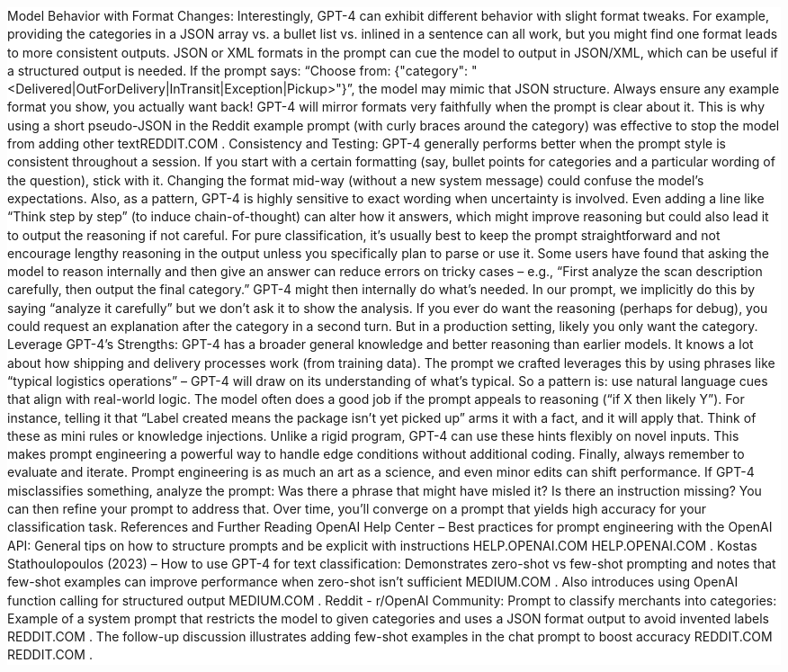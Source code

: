 Model Behavior with Format Changes: Interestingly, GPT-4 can exhibit different behavior with slight format tweaks. For example, providing the categories in a JSON array vs. a bullet list vs. inlined in a sentence can all work, but you might find one format leads to more consistent outputs. JSON or XML formats in the prompt can cue the model to output in JSON/XML, which can be useful if a structured output is needed. If the prompt says: “Choose from: {"category": "<Delivered|OutForDelivery|InTransit|Exception|Pickup>"}”, the model may mimic that JSON structure. Always ensure any example format you show, you actually want back! GPT-4 will mirror formats very faithfully when the prompt is clear about it. This is why using a short pseudo-JSON in the Reddit example prompt (with curly braces around the category) was effective to stop the model from adding other text​
REDDIT.COM
.
Consistency and Testing: GPT-4 generally performs better when the prompt style is consistent throughout a session. If you start with a certain formatting (say, bullet points for categories and a particular wording of the question), stick with it. Changing the format mid-way (without a new system message) could confuse the model’s expectations. Also, as a pattern, GPT-4 is highly sensitive to exact wording when uncertainty is involved. Even adding a line like “Think step by step” (to induce chain-of-thought) can alter how it answers, which might improve reasoning but could also lead it to output the reasoning if not careful. For pure classification, it’s usually best to keep the prompt straightforward and not encourage lengthy reasoning in the output unless you specifically plan to parse or use it. Some users have found that asking the model to reason internally and then give an answer can reduce errors on tricky cases – e.g., “First analyze the scan description carefully, then output the final category.” GPT-4 might then internally do what’s needed. In our prompt, we implicitly do this by saying “analyze it carefully” but we don’t ask it to show the analysis. If you ever do want the reasoning (perhaps for debug), you could request an explanation after the category in a second turn. But in a production setting, likely you only want the category.
Leverage GPT-4’s Strengths: GPT-4 has a broader general knowledge and better reasoning than earlier models. It knows a lot about how shipping and delivery processes work (from training data). The prompt we crafted leverages this by using phrases like “typical logistics operations” – GPT-4 will draw on its understanding of what’s typical. So a pattern is: use natural language cues that align with real-world logic. The model often does a good job if the prompt appeals to reasoning (“if X then likely Y”). For instance, telling it that “Label created means the package isn’t yet picked up” arms it with a fact, and it will apply that. Think of these as mini rules or knowledge injections. Unlike a rigid program, GPT-4 can use these hints flexibly on novel inputs. This makes prompt engineering a powerful way to handle edge conditions without additional coding.
Finally, always remember to evaluate and iterate. Prompt engineering is as much an art as a science, and even minor edits can shift performance. If GPT-4 misclassifies something, analyze the prompt: Was there a phrase that might have misled it? Is there an instruction missing? You can then refine your prompt to address that. Over time, you’ll converge on a prompt that yields high accuracy for your classification task.
References and Further Reading
OpenAI Help Center – Best practices for prompt engineering with the OpenAI API: General tips on how to structure prompts and be explicit with instructions​
HELP.OPENAI.COM
​
HELP.OPENAI.COM
.
Kostas Stathoulopoulos (2023) – How to use GPT-4 for text classification: Demonstrates zero-shot vs few-shot prompting and notes that few-shot examples can improve performance when zero-shot isn’t sufficient​
MEDIUM.COM
. Also introduces using OpenAI function calling for structured output​
MEDIUM.COM
.
Reddit - r/OpenAI Community: Prompt to classify merchants into categories: Example of a system prompt that restricts the model to given categories and uses a JSON format output to avoid invented labels​
REDDIT.COM
. The follow-up discussion illustrates adding few-shot examples in the chat prompt to boost accuracy​
REDDIT.COM
​
REDDIT.COM
.
